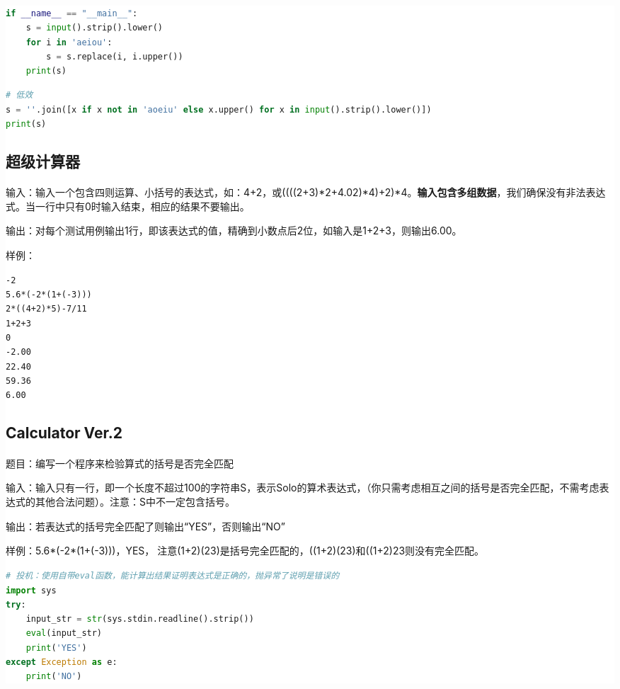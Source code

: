 ```python
if __name__ == "__main__":
    s = input().strip().lower()
    for i in 'aeiou':
        s = s.replace(i, i.upper())
    print(s)
```

```python
# 低效
s = ''.join([x if x not in 'aoeiu' else x.upper() for x in input().strip().lower()])
print(s)
```

## 超级计算器

输入：输入一个包含四则运算、小括号的表达式，如：4+2，或((((2+3)*2+4.02)*4)+2)*4。**输入包含多组数据**，我们确保没有非法表达式。当一行中只有0时输入结束，相应的结果不要输出。

输出：对每个测试用例输出1行，即该表达式的值，精确到小数点后2位，如输入是1+2+3，则输出6.00。

样例：

```
-2
5.6*(-2*(1+(-3)))
2*((4+2)*5)-7/11
1+2+3
0
-2.00
22.40
59.36
6.00
```





## Calculator Ver.2

题目：编写一个程序来检验算式的括号是否完全匹配

输入：输入只有一行，即一个长度不超过100的字符串S，表示Solo的算术表达式，（你只需考虑相互之间的括号是否完全匹配，不需考虑表达式的其他合法问题）。注意：S中不一定包含括号。

输出：若表达式的括号完全匹配了则输出“YES”，否则输出“NO”

样例：5.6*(-2*(1+(-3)))，YES， 注意(1+2)(23)是括号完全匹配的，((1+2)(23)和((1+2)23则没有完全匹配。

```python
# 投机：使用自带eval函数，能计算出结果证明表达式是正确的，抛异常了说明是错误的
import sys
try:
    input_str = str(sys.stdin.readline().strip())
    eval(input_str)
    print('YES')
except Exception as e:
    print('NO')
```
